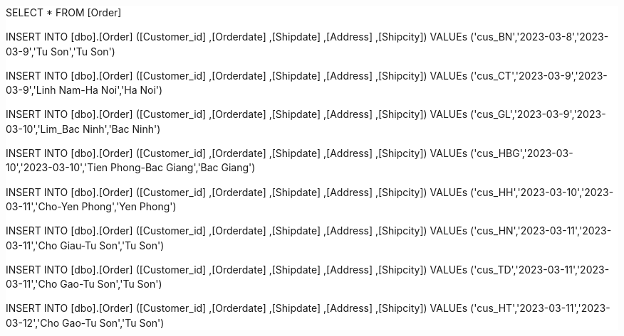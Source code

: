 SELECT * FROM [Order]

INSERT INTO  [dbo].[Order]
           ([Customer_id]
           ,[Orderdate]
           ,[Shipdate]
           ,[Address]
           ,[Shipcity]) VALUEs ('cus_BN','2023-03-8','2023-03-9','Tu Son','Tu Son')

INSERT INTO  [dbo].[Order]
           ([Customer_id]
           ,[Orderdate]
           ,[Shipdate]
           ,[Address]
           ,[Shipcity]) VALUEs ('cus_CT','2023-03-9','2023-03-9','Linh Nam-Ha Noi','Ha Noi')

INSERT INTO  [dbo].[Order]
           ([Customer_id]
           ,[Orderdate]
           ,[Shipdate]
           ,[Address]
           ,[Shipcity]) VALUEs ('cus_GL','2023-03-9','2023-03-10','Lim_Bac Ninh','Bac Ninh')

INSERT INTO  [dbo].[Order]
           ([Customer_id]
           ,[Orderdate]
           ,[Shipdate]
           ,[Address]
           ,[Shipcity]) VALUEs ('cus_HBG','2023-03-10','2023-03-10','Tien Phong-Bac Giang','Bac Giang')

INSERT INTO  [dbo].[Order]
           ([Customer_id]
           ,[Orderdate]
           ,[Shipdate]
           ,[Address]
           ,[Shipcity]) VALUEs ('cus_HH','2023-03-10','2023-03-11','Cho-Yen Phong','Yen Phong')

INSERT INTO  [dbo].[Order]
           ([Customer_id]
           ,[Orderdate]
           ,[Shipdate]
           ,[Address]
           ,[Shipcity]) VALUEs ('cus_HN','2023-03-11','2023-03-11','Cho Giau-Tu Son','Tu Son')

INSERT INTO  [dbo].[Order]
           ([Customer_id]
           ,[Orderdate]
           ,[Shipdate]
           ,[Address]
           ,[Shipcity]) VALUEs ('cus_TD','2023-03-11','2023-03-11','Cho Gao-Tu Son','Tu Son')

INSERT INTO  [dbo].[Order]
           ([Customer_id]
           ,[Orderdate]
           ,[Shipdate]
           ,[Address]
           ,[Shipcity]) VALUEs ('cus_HT','2023-03-11','2023-03-12','Cho Gao-Tu Son','Tu Son')
